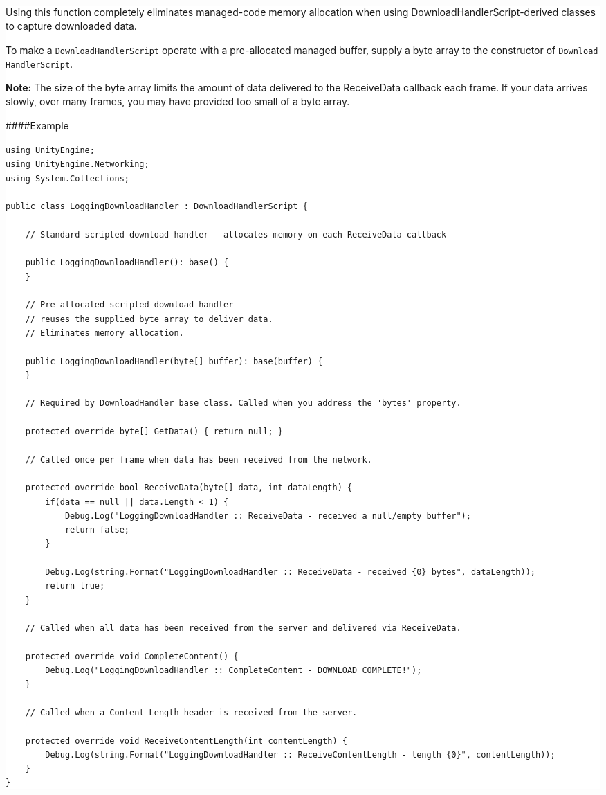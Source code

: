 Using this function completely eliminates managed-code memory allocation when using DownloadHandlerScript-derived classes to capture downloaded data.

To make a ``DownloadHandlerScript`` operate with a pre-allocated managed buffer, supply a byte array to the constructor of ``DownloadHandlerScript``.

**Note:** The size of the byte array limits the amount of data delivered to the ReceiveData callback each frame. If your data arrives slowly, over many frames, you may have provided too small of a byte array.

####Example

````
using UnityEngine;
using UnityEngine.Networking; 
using System.Collections;

public class LoggingDownloadHandler : DownloadHandlerScript {

    // Standard scripted download handler - allocates memory on each ReceiveData callback
   
    public LoggingDownloadHandler(): base() {
    }

    // Pre-allocated scripted download handler
    // reuses the supplied byte array to deliver data.
    // Eliminates memory allocation.
    
    public LoggingDownloadHandler(byte[] buffer): base(buffer) {
    }

    // Required by DownloadHandler base class. Called when you address the 'bytes' property.
    
    protected override byte[] GetData() { return null; }

    // Called once per frame when data has been received from the network.
    
    protected override bool ReceiveData(byte[] data, int dataLength) {
        if(data == null || data.Length < 1) {
            Debug.Log("LoggingDownloadHandler :: ReceiveData - received a null/empty buffer");
            return false;
        }

        Debug.Log(string.Format("LoggingDownloadHandler :: ReceiveData - received {0} bytes", dataLength));
        return true;
    }

    // Called when all data has been received from the server and delivered via ReceiveData.
    
    protected override void CompleteContent() {
        Debug.Log("LoggingDownloadHandler :: CompleteContent - DOWNLOAD COMPLETE!");
    }

    // Called when a Content-Length header is received from the server.
    
    protected override void ReceiveContentLength(int contentLength) {
        Debug.Log(string.Format("LoggingDownloadHandler :: ReceiveContentLength - length {0}", contentLength));
    }
}
````

